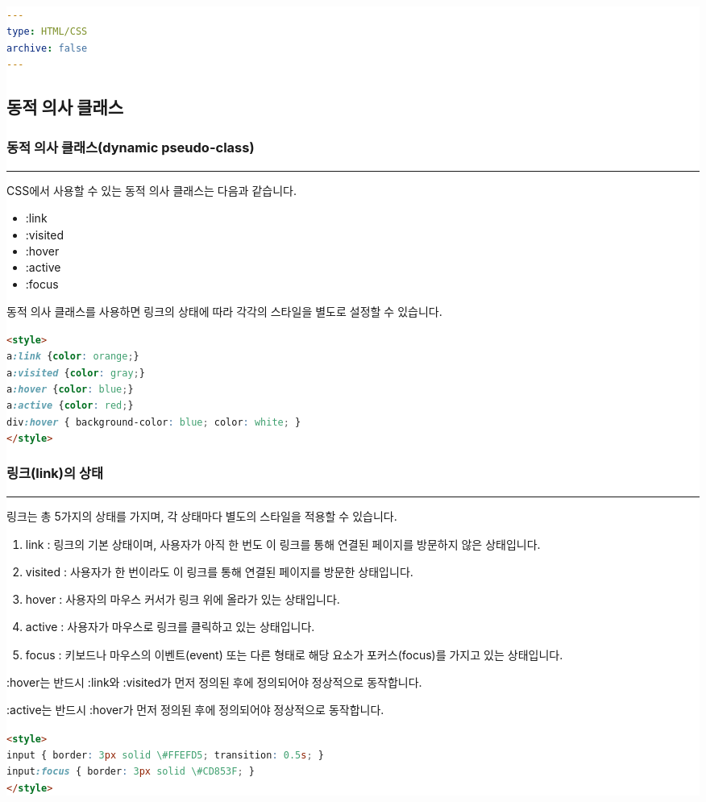 ```yaml
---
type: HTML/CSS
archive: false
---
```

## 동적 의사 클래스

### 동적 의사 클래스(dynamic pseudo-class)

---

CSS에서 사용할 수 있는 동적 의사 클래스는 다음과 같습니다.

- :link
- :visited
- :hover
- :active
- :focus

동적 의사 클래스를 사용하면 링크의 상태에 따라 각각의 스타일을 별도로 설정할 수 있습니다.

```HTML
<style>
a:link {color: orange;}
a:visited {color: gray;}
a:hover {color: blue;}
a:active {color: red;}
div:hover { background-color: blue; color: white; }
</style>
```

### 링크(link)의 상태

---

링크는 총 5가지의 상태를 가지며, 각 상태마다 별도의 스타일을 적용할 수 있습니다.

1. link : 링크의 기본 상태이며, 사용자가 아직 한 번도 이 링크를 통해 연결된 페이지를 방문하지 않은 상태입니다.

2. visited : 사용자가 한 번이라도 이 링크를 통해 연결된 페이지를 방문한 상태입니다.

3. hover : 사용자의 마우스 커서가 링크 위에 올라가 있는 상태입니다.

4. active : 사용자가 마우스로 링크를 클릭하고 있는 상태입니다.

5. focus : 키보드나 마우스의 이벤트(event) 또는 다른 형태로 해당 요소가 포커스(focus)를 가지고 있는 상태입니다.

:hover는 반드시 :link와 :visited가 먼저 정의된 후에 정의되어야 정상적으로 동작합니다.

:active는 반드시 :hover가 먼저 정의된 후에 정의되어야 정상적으로 동작합니다.

```HTML
<style>
input { border: 3px solid \#FFEFD5; transition: 0.5s; }
input:focus { border: 3px solid \#CD853F; }
</style>
```
